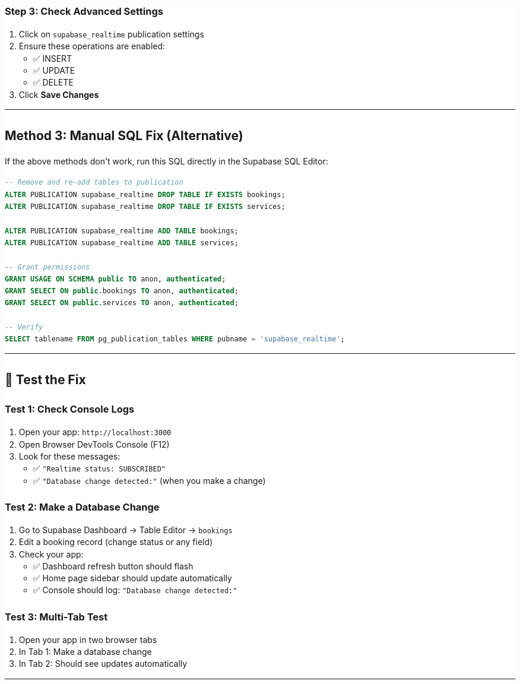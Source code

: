 ### Step 3: Check Advanced Settings
1. Click on `supabase_realtime` publication settings
2. Ensure these operations are enabled:
   - ✅ INSERT
   - ✅ UPDATE
   - ✅ DELETE
3. Click **Save Changes**

---

## Method 3: Manual SQL Fix (Alternative)

If the above methods don't work, run this SQL directly in the Supabase SQL Editor:

```sql
-- Remove and re-add tables to publication
ALTER PUBLICATION supabase_realtime DROP TABLE IF EXISTS bookings;
ALTER PUBLICATION supabase_realtime DROP TABLE IF EXISTS services;

ALTER PUBLICATION supabase_realtime ADD TABLE bookings;
ALTER PUBLICATION supabase_realtime ADD TABLE services;

-- Grant permissions
GRANT USAGE ON SCHEMA public TO anon, authenticated;
GRANT SELECT ON public.bookings TO anon, authenticated;
GRANT SELECT ON public.services TO anon, authenticated;

-- Verify
SELECT tablename FROM pg_publication_tables WHERE pubname = 'supabase_realtime';
```

---

## 🧪 Test the Fix

### Test 1: Check Console Logs
1. Open your app: `http://localhost:3000`
2. Open Browser DevTools Console (F12)
3. Look for these messages:
   - ✅ `"Realtime status: SUBSCRIBED"`
   - ✅ `"Database change detected:"` (when you make a change)

### Test 2: Make a Database Change
1. Go to Supabase Dashboard → Table Editor → `bookings`
2. Edit a booking record (change status or any field)
3. Check your app:
   - ✅ Dashboard refresh button should flash
   - ✅ Home page sidebar should update automatically
   - ✅ Console should log: `"Database change detected:"`

### Test 3: Multi-Tab Test
1. Open your app in two browser tabs
2. In Tab 1: Make a database change
3. In Tab 2: Should see updates automatically

---